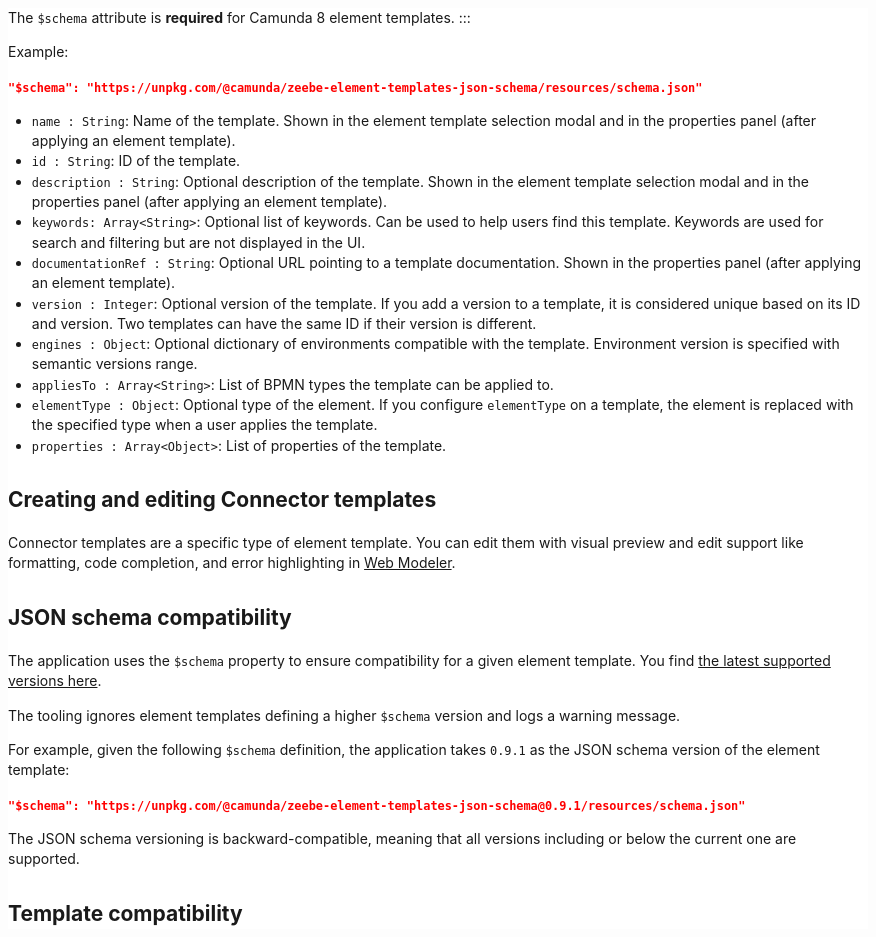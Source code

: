 The `$schema` attribute is **required** for Camunda 8 element templates.
:::

Example:

```json
"$schema": "https://unpkg.com/@camunda/zeebe-element-templates-json-schema/resources/schema.json"
```

- `name : String`: Name of the template. Shown in the element template selection modal and in the properties panel (after applying an element template).
- `id : String`: ID of the template.
- `description : String`: Optional description of the template. Shown in the element template selection modal and in the properties panel (after applying an element template).
- `keywords: Array<String>`: Optional list of keywords. Can be used to help users find this template. Keywords are used for search and filtering but are not displayed in the UI.
- `documentationRef : String`: Optional URL pointing to a template documentation. Shown in the properties panel (after applying an element template).
- `version : Integer`: Optional version of the template. If you add a version to a template, it is considered unique based on its ID and version. Two templates can have the same ID if their version is different.
- `engines : Object`: Optional dictionary of environments compatible with the template. Environment version is specified with semantic versions range.
- `appliesTo : Array<String>`: List of BPMN types the template can be applied to.
- `elementType : Object`: Optional type of the element. If you configure `elementType` on a template, the element is replaced with the specified type when a user applies the template.
- `properties : Array<Object>`: List of properties of the template.

## Creating and editing Connector templates

Connector templates are a specific type of element template. You can edit them with visual preview and edit support like formatting, code completion, and error highlighting in [Web Modeler](/components/connectors/manage-connector-templates.md).

## JSON schema compatibility

The application uses the `$schema` property to ensure compatibility for a given element template. You find [the latest supported versions here](https://www.npmjs.com/package/@camunda/zeebe-element-templates-json-schema).

The tooling ignores element templates defining a higher `$schema` version and logs a warning message.

For example, given the following `$schema` definition, the application takes `0.9.1` as the JSON schema version of the element template:

```json
"$schema": "https://unpkg.com/@camunda/zeebe-element-templates-json-schema@0.9.1/resources/schema.json"
```

The JSON schema versioning is backward-compatible, meaning that all versions including or below the current one are supported.

## Template compatibility
